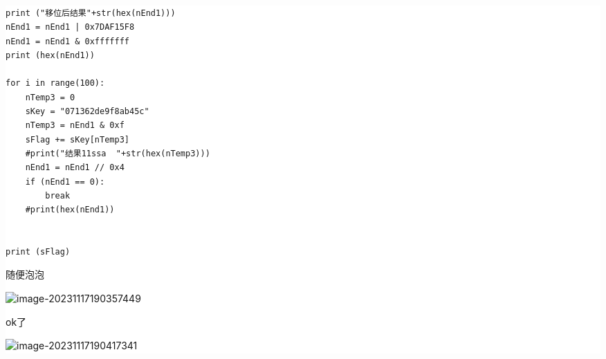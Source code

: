 ```
print ("移位后结果"+str(hex(nEnd1)))
nEnd1 = nEnd1 | 0x7DAF15F8
nEnd1 = nEnd1 & 0xfffffff
print (hex(nEnd1))

for i in range(100):
    nTemp3 = 0
    sKey = "071362de9f8ab45c"
    nTemp3 = nEnd1 & 0xf
    sFlag += sKey[nTemp3]
    #print("结果11ssa  "+str(hex(nTemp3)))
    nEnd1 = nEnd1 // 0x4
    if (nEnd1 == 0):
        break
    #print(hex(nEnd1))


print (sFlag)
```

随便泡泡

![image-20231117190357449](https://typora-1321221957.cos.ap-shanghai.myqcloud.com/image1/202311171909142.png)

ok了

![image-20231117190417341](https://typora-1321221957.cos.ap-shanghai.myqcloud.com/image1/202311171909143.png)